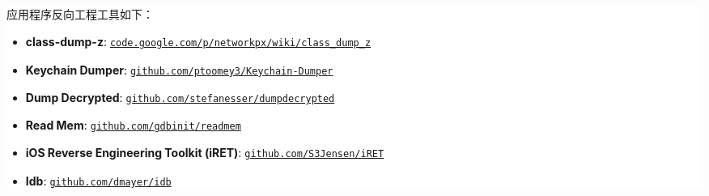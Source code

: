 应用程序反向工程工具如下：

+   **class-dump-z**: [`code.google.com/p/networkpx/wiki/class_dump_z`](https://code.google.com/p/networkpx/wiki/class_dump_z)

+   **Keychain Dumper**: [`github.com/ptoomey3/Keychain-Dumper`](https://github.com/ptoomey3/Keychain-Dumper)

+   **Dump Decrypted**: [`github.com/stefanesser/dumpdecrypted`](https://github.com/stefanesser/dumpdecrypted)

+   **Read Mem**: [`github.com/gdbinit/readmem`](https://github.com/gdbinit/readmem)

+   **iOS Reverse Engineering Toolkit (iRET)**: [`github.com/S3Jensen/iRET`](https://github.com/S3Jensen/iRET)

+   **Idb**: [`github.com/dmayer/idb`](https://github.com/dmayer/idb)

